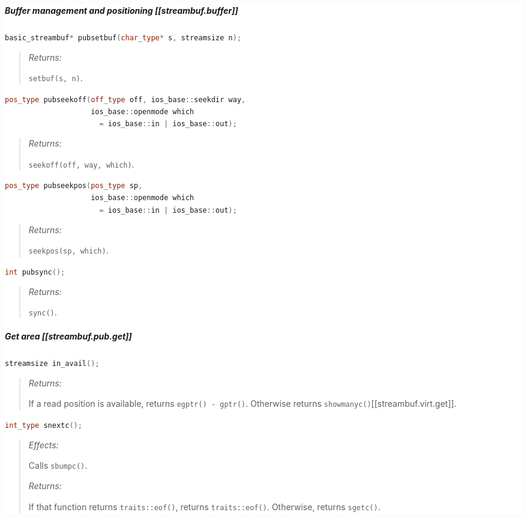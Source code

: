 ##### Buffer management and positioning <a id="streambuf.buffer">[[streambuf.buffer]]</a>

``` cpp
basic_streambuf* pubsetbuf(char_type* s, streamsize n);
```

> *Returns:*
>
> `setbuf(s, n)`.

``` cpp
pos_type pubseekoff(off_type off, ios_base::seekdir way,
                    ios_base::openmode which
                      = ios_base::in | ios_base::out);
```

> *Returns:*
>
> `seekoff(off, way, which)`.

``` cpp
pos_type pubseekpos(pos_type sp,
                    ios_base::openmode which
                      = ios_base::in | ios_base::out);
```

> *Returns:*
>
> `seekpos(sp, which)`.

``` cpp
int pubsync();
```

> *Returns:*
>
> `sync()`.

##### Get area <a id="streambuf.pub.get">[[streambuf.pub.get]]</a>

``` cpp
streamsize in_avail();
```

> *Returns:*
>
> If a read position is available, returns `egptr() - gptr()`. Otherwise
> returns `showmanyc()`[[streambuf.virt.get]].

``` cpp
int_type snextc();
```

> *Effects:*
>
> Calls `sbumpc()`.
>
> *Returns:*
>
> If that function returns `traits::eof()`, returns `traits::eof()`.
> Otherwise, returns `sgetc()`.
